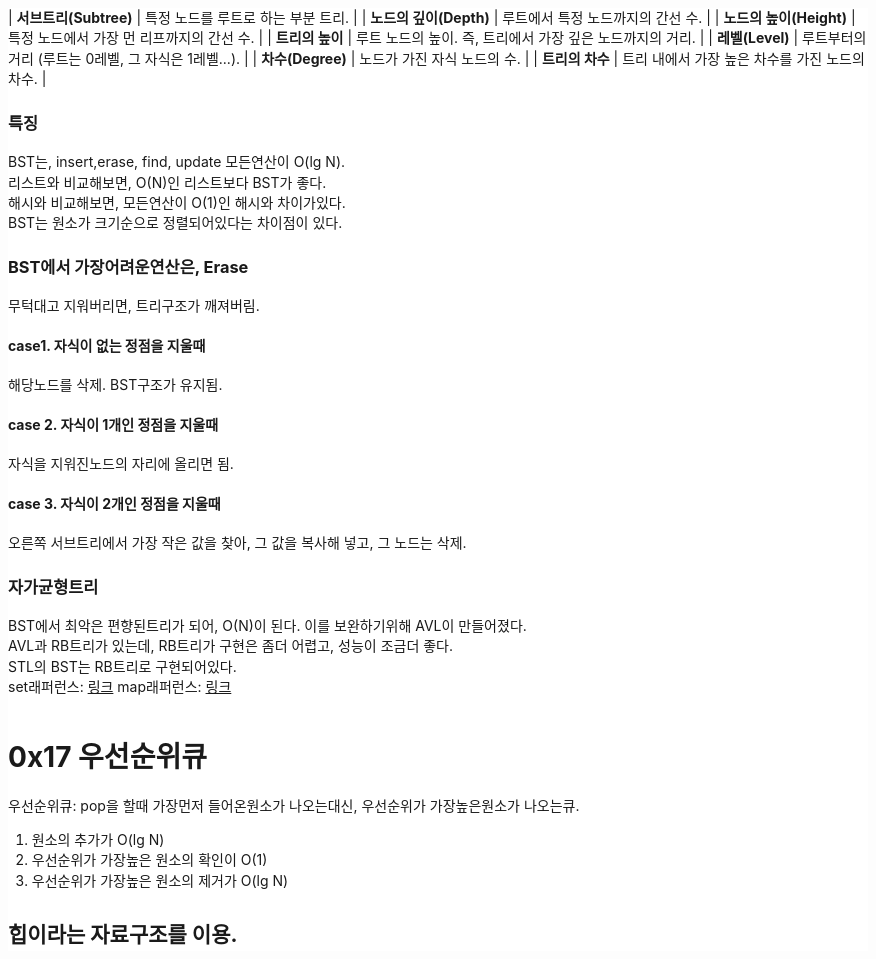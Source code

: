 | **서브트리(Subtree)**        | 특정 노드를 루트로 하는 부분 트리.                            |
| **노드의 깊이(Depth)**       | 루트에서 특정 노드까지의 간선 수.                             |
| **노드의 높이(Height)**      | 특정 노드에서 가장 먼 리프까지의 간선 수.                     |
| **트리의 높이**              | 루트 노드의 높이. 즉, 트리에서 가장 깊은 노드까지의 거리.     |
| **레벨(Level)**              | 루트부터의 거리 (루트는 0레벨, 그 자식은 1레벨...).           |
| **차수(Degree)**             | 노드가 가진 자식 노드의 수.                                   |
| **트리의 차수**              | 트리 내에서 가장 높은 차수를 가진 노드의 차수.                |

### 특징

BST는, insert,erase, find, update 모든연산이 O(lg N).  
리스트와 비교해보면, O(N)인 리스트보다 BST가 좋다.  
해시와 비교해보면, 모든연산이 O(1)인 해시와 차이가있다.  
BST는 원소가 크기순으로 정렬되어있다는 차이점이 있다.

### BST에서 가장어려운연산은, Erase

무턱대고 지워버리면, 트리구조가 깨져버림.

#### case1. 자식이 없는 정점을 지울때

해당노드를 삭제. BST구조가 유지됨.

#### case 2. 자식이 1개인 정점을 지울때

자식을 지워진노드의 자리에 올리면 됨.

#### case 3. 자식이 2개인 정점을 지울때

오른쪽 서브트리에서 가장 작은 값을 찾아, 그 값을 복사해 넣고, 그 노드는 삭제.

### 자가균형트리

BST에서 최악은 편향된트리가 되어, O(N)이 된다. 이를 보완하기위해 AVL이 만들어졌다.  
AVL과 RB트리가 있는데, RB트리가 구현은 좀더 어렵고, 성능이 조금더 좋다.  
STL의 BST는 RB트리로 구현되어있다.  
set래퍼런스: [링크](https://www.cplusplus.com/reference/set/set)
map래퍼런스: [링크](https://www.cplusplus.com/reference/map/map)

# 0x17 우선순위큐

우선순위큐: pop을 할때 가장먼저 들어온원소가 나오는대신, 우선순위가 가장높은원소가 나오는큐.

1. 원소의 추가가 O(lg N)
2. 우선순위가 가장높은 원소의 확인이 O(1)
3. 우선순위가 가장높은 원소의 제거가 O(lg N)

## 힙이라는 자료구조를 이용.
